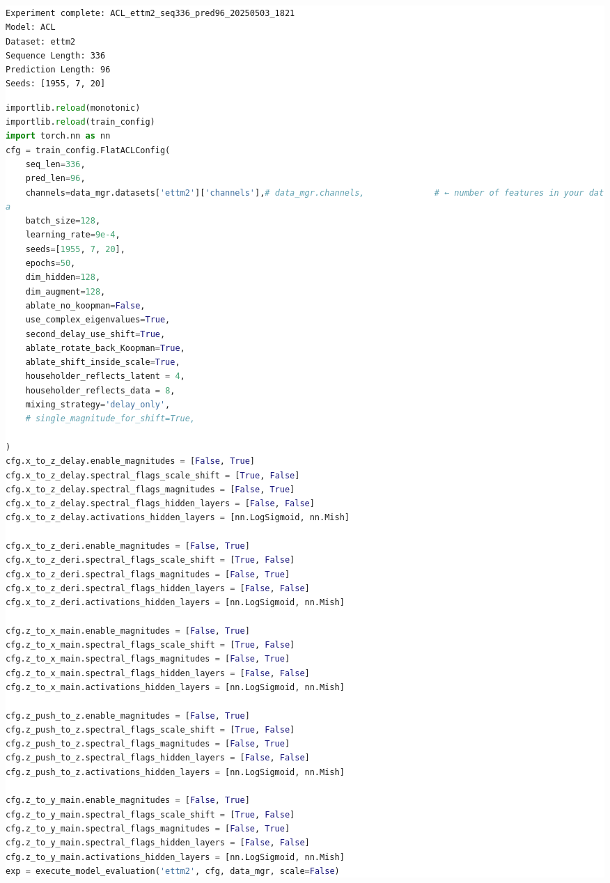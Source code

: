     Experiment complete: ACL_ettm2_seq336_pred96_20250503_1821
    Model: ACL
    Dataset: ettm2
    Sequence Length: 336
    Prediction Length: 96
    Seeds: [1955, 7, 20]
    


```python
importlib.reload(monotonic)
importlib.reload(train_config) 
import torch.nn as nn
cfg = train_config.FlatACLConfig(  
    seq_len=336,
    pred_len=96,
    channels=data_mgr.datasets['ettm2']['channels'],# data_mgr.channels,              # ← number of features in your data
    batch_size=128,
    learning_rate=9e-4, 
    seeds=[1955, 7, 20],  
    epochs=50, 
    dim_hidden=128,
    dim_augment=128, 
    ablate_no_koopman=False,
    use_complex_eigenvalues=True,
    second_delay_use_shift=True,
    ablate_rotate_back_Koopman=True, 
    ablate_shift_inside_scale=True,
    householder_reflects_latent = 4,
    householder_reflects_data = 8,
    mixing_strategy='delay_only',
    # single_magnitude_for_shift=True,

)
cfg.x_to_z_delay.enable_magnitudes = [False, True]
cfg.x_to_z_delay.spectral_flags_scale_shift = [True, False]
cfg.x_to_z_delay.spectral_flags_magnitudes = [False, True]
cfg.x_to_z_delay.spectral_flags_hidden_layers = [False, False]
cfg.x_to_z_delay.activations_hidden_layers = [nn.LogSigmoid, nn.Mish]

cfg.x_to_z_deri.enable_magnitudes = [False, True]
cfg.x_to_z_deri.spectral_flags_scale_shift = [True, False]
cfg.x_to_z_deri.spectral_flags_magnitudes = [False, True]
cfg.x_to_z_deri.spectral_flags_hidden_layers = [False, False]
cfg.x_to_z_deri.activations_hidden_layers = [nn.LogSigmoid, nn.Mish]

cfg.z_to_x_main.enable_magnitudes = [False, True]
cfg.z_to_x_main.spectral_flags_scale_shift = [True, False]
cfg.z_to_x_main.spectral_flags_magnitudes = [False, True]
cfg.z_to_x_main.spectral_flags_hidden_layers = [False, False]
cfg.z_to_x_main.activations_hidden_layers = [nn.LogSigmoid, nn.Mish]

cfg.z_push_to_z.enable_magnitudes = [False, True]
cfg.z_push_to_z.spectral_flags_scale_shift = [True, False]
cfg.z_push_to_z.spectral_flags_magnitudes = [False, True]
cfg.z_push_to_z.spectral_flags_hidden_layers = [False, False]
cfg.z_push_to_z.activations_hidden_layers = [nn.LogSigmoid, nn.Mish]

cfg.z_to_y_main.enable_magnitudes = [False, True]
cfg.z_to_y_main.spectral_flags_scale_shift = [True, False]
cfg.z_to_y_main.spectral_flags_magnitudes = [False, True]
cfg.z_to_y_main.spectral_flags_hidden_layers = [False, False]
cfg.z_to_y_main.activations_hidden_layers = [nn.LogSigmoid, nn.Mish]
exp = execute_model_evaluation('ettm2', cfg, data_mgr, scale=False)
```